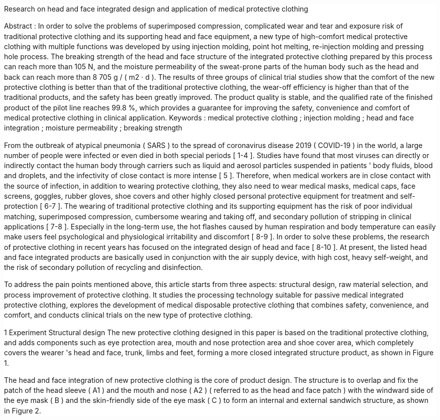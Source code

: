Research on head and face integrated design and application of medical protective clothing


Abstract : In order to solve the problems of superimposed compression, complicated wear and tear and exposure risk of traditional protective clothing and its supporting head and face equipment, a new type of high-comfort medical protective clothing with multiple functions was developed by using injection molding, point hot melting, re-injection molding and pressing hole process. The breaking strength of the head and face structure of the integrated protective clothing prepared by this process can reach more than 105 N, and the moisture permeability of the sweat-prone parts of the human body such as the head and back can reach more than 8 705 g / ( m2 · d ). The results of three groups of clinical trial studies show that the comfort of the new protective clothing is better than that of the traditional protective clothing, the wear-off efficiency is higher than that of the traditional products, and the safety has been greatly improved. The product quality is stable, and the qualified rate of the finished product of the pilot line reaches 99.8 %, which provides a guarantee for improving the safety, convenience and comfort of medical protective clothing in clinical application.
Keywords : medical protective clothing ; injection molding ; head and face integration ; moisture permeability ; breaking strength

 

From the outbreak of atypical pneumonia ( SARS ) to the spread of coronavirus disease 2019 ( COVID-19 ) in the world, a large number of people were infected or even died in both special periods [ 1-4 ]. Studies have found that most viruses can directly or indirectly contact the human body through carriers such as liquid and aerosol particles suspended in patients ' body fluids, blood and droplets, and the infectivity of close contact is more intense [ 5 ]. Therefore, when medical workers are in close contact with the source of infection, in addition to wearing protective clothing, they also need to wear medical masks, medical caps, face screens, goggles, rubber gloves, shoe covers and other highly closed personal protective equipment for treatment and self-protection [ 6-7 ]. The wearing of traditional protective clothing and its supporting equipment has the risk of poor individual matching, superimposed compression, cumbersome wearing and taking off, and secondary pollution of stripping in clinical applications [ 7-8 ]. Especially in the long-term use, the hot flashes caused by human respiration and body temperature can easily make users feel psychological and physiological irritability and discomfort [ 8-9 ]. In order to solve these problems, the research of protective clothing in recent years has focused on the integrated design of head and face [ 8-10 ]. At present, the listed head and face integrated products are basically used in conjunction with the air supply device, with high cost, heavy self-weight, and the risk of secondary pollution of recycling and disinfection.

To address the pain points mentioned above, this article starts from three aspects: structural design, raw material selection, and process improvement of protective clothing. It studies the processing technology suitable for passive medical integrated protective clothing, explores the development of medical disposable protective clothing that combines safety, convenience, and comfort, and conducts clinical trials on the new type of protective clothing.

1 Experiment
Structural design
The new protective clothing designed in this paper is based on the traditional protective clothing, and adds components such as eye protection area, mouth and nose protection area and shoe cover area, which completely covers the wearer 's head and face, trunk, limbs and feet, forming a more closed integrated structure product, as shown in Figure 1.

The head and face integration of new protective clothing is the core of product design. The structure is to overlap and fix the patch of the head sleeve ( A1 ) and the mouth and nose ( A2 ) ( referred to as the head and face patch ) with the windward side of the eye mask ( B ) and the skin-friendly side of the eye mask ( C ) to form an internal and external sandwich structure, as shown in Figure 2.
